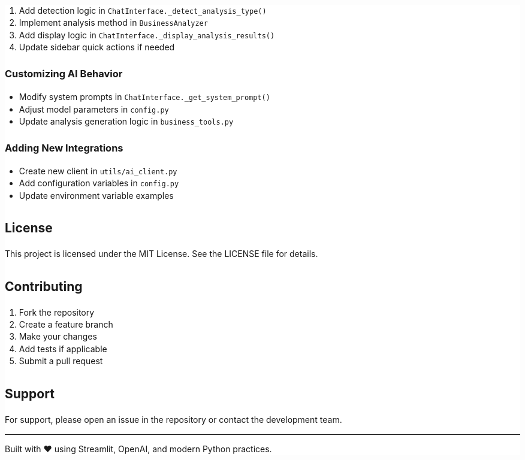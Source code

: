 1. Add detection logic in `ChatInterface._detect_analysis_type()`
2. Implement analysis method in `BusinessAnalyzer`
3. Add display logic in `ChatInterface._display_analysis_results()`
4. Update sidebar quick actions if needed

### Customizing AI Behavior

- Modify system prompts in `ChatInterface._get_system_prompt()`
- Adjust model parameters in `config.py`
- Update analysis generation logic in `business_tools.py`

### Adding New Integrations

- Create new client in `utils/ai_client.py`
- Add configuration variables in `config.py`
- Update environment variable examples

## License

This project is licensed under the MIT License. See the LICENSE file for details.

## Contributing

1. Fork the repository
2. Create a feature branch
3. Make your changes
4. Add tests if applicable
5. Submit a pull request

## Support

For support, please open an issue in the repository or contact the development team.

---

Built with ❤️ using Streamlit, OpenAI, and modern Python practices.